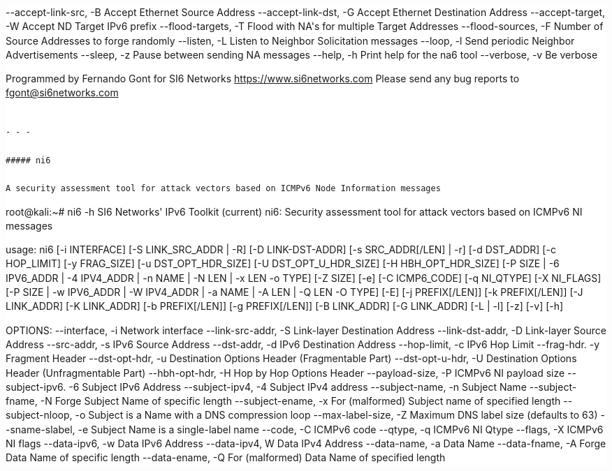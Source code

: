   --accept-link-src, -B      Accept Ethernet Source Address
   --accept-link-dst, -G      Accept Ethernet Destination Address
   --accept-target, -W        Accept ND Target IPv6 prefix
   --flood-targets, -T        Flood with NA's for multiple Target Addresses
   --flood-sources, -F        Number of Source Addresses to forge randomly
   --listen, -L               Listen to Neighbor Solicitation messages
   --loop, -l                 Send periodic Neighbor Advertisements
   --sleep, -z                Pause between sending NA messages
   --help, -h                 Print help for the na6 tool
   --verbose, -v              Be verbose
 
 Programmed by Fernando Gont for SI6 Networks <https://www.si6networks.com>
 Please send any bug reports to <fgont@si6networks.com>
 
 ```
 
 - - -
 
 ##### ni6
 
 A security assessment tool for attack vectors based on ICMPv6 Node Information messages
 
 ```
 root@kali:~# ni6 -h
 SI6 Networks' IPv6 Toolkit (current)
 ni6: Security assessment tool for attack vectors based on ICMPv6 NI messages
 
 usage:
  ni6 [-i INTERFACE] [-S LINK_SRC_ADDR | -R] [-D LINK-DST-ADDR] 
      [-s SRC_ADDR[/LEN] | -r] [-d DST_ADDR] [-c HOP_LIMIT] [-y FRAG_SIZE]
      [-u DST_OPT_HDR_SIZE] [-U DST_OPT_U_HDR_SIZE] [-H HBH_OPT_HDR_SIZE] 
      [-P SIZE | -6 IPV6_ADDR | -4 IPV4_ADDR | -n NAME | -N LEN | -x LEN -o TYPE]
      [-Z SIZE] [-e] [-C ICMP6_CODE] [-q NI_QTYPE] [-X NI_FLAGS]
      [-P SIZE | -w IPV6_ADDR | -W IPV4_ADDR | -a NAME | -A LEN | -Q LEN -O TYPE]
      [-E] [-j PREFIX[/LEN]] [-k PREFIX[/LEN]] [-J LINK_ADDR]
      [-K LINK_ADDR] [-b PREFIX[/LEN]] [-g PREFIX[/LEN]] [-B LINK_ADDR]
      [-G LINK_ADDR] [-L | -l] [-z] [-v] [-h]
 
 OPTIONS:
   --interface, -i            Network interface
   --link-src-addr, -S        Link-layer Destination Address
   --link-dst-addr, -D        Link-layer Source Address
   --src-addr, -s             IPv6 Source Address
   --dst-addr, -d             IPv6 Destination Address
   --hop-limit, -c            IPv6 Hop Limit
   --frag-hdr. -y             Fragment Header
   --dst-opt-hdr, -u          Destination Options Header (Fragmentable Part)
   --dst-opt-u-hdr, -U        Destination Options Header (Unfragmentable Part)
   --hbh-opt-hdr, -H          Hop by Hop Options Header
   --payload-size, -P         ICMPv6 NI payload size
   --subject-ipv6. -6         Subject IPv6 Address
   --subject-ipv4, -4         Subject IPv4 address
   --subject-name, -n         Subject Name
   --subject-fname, -N        Forge Subject Name of specific length
   --subject-ename, -x        For (malformed) Subject name of specified length
   --subject-nloop, -o        Subject is a Name with a DNS compression loop
   --max-label-size, -Z       Maximum DNS label size (defaults to 63)
   --sname-slabel, -e         Subject Name is a single-label name
   --code, -C                 ICMPv6 code
   --qtype, -q                ICMPv6 NI Qtype
   --flags, -X                ICMPv6 NI flags
   --data-ipv6, -w            Data IPv6 Address
   --data-ipv4, W             Data IPv4 Address
   --data-name, -a            Data Name
   --data-fname, -A           Forge Data Name of specific length
   --data-ename, -Q           For (malformed) Data Name of specified length
